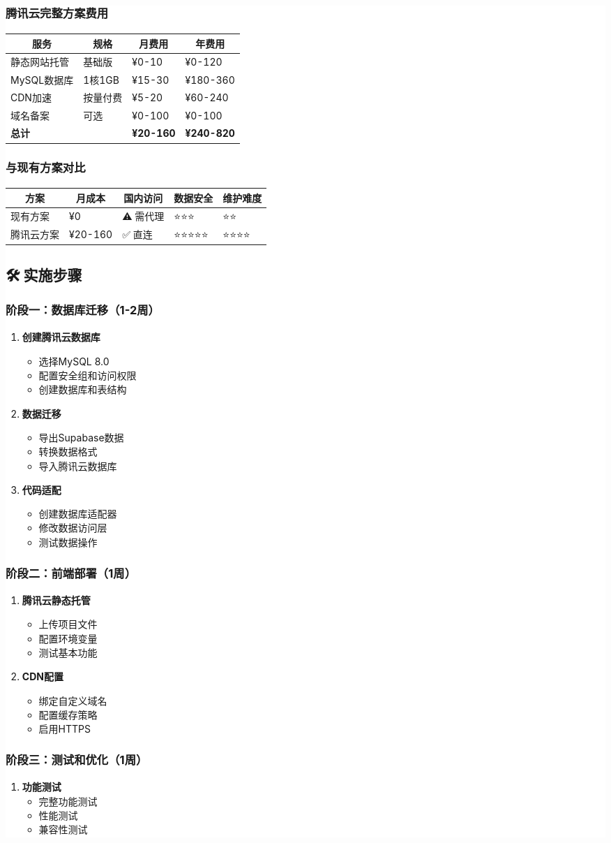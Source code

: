 ### 腾讯云完整方案费用
| 服务 | 规格 | 月费用 | 年费用 |
|------|------|--------|--------|
| 静态网站托管 | 基础版 | ¥0-10 | ¥0-120 |
| MySQL数据库 | 1核1GB | ¥15-30 | ¥180-360 |
| CDN加速 | 按量付费 | ¥5-20 | ¥60-240 |
| 域名备案 | 可选 | ¥0-100 | ¥0-100 |
| **总计** | | **¥20-160** | **¥240-820** |

### 与现有方案对比
| 方案 | 月成本 | 国内访问 | 数据安全 | 维护难度 |
|------|--------|----------|----------|----------|
| 现有方案 | ¥0 | ⚠️ 需代理 | ⭐⭐⭐ | ⭐⭐ |
| 腾讯云方案 | ¥20-160 | ✅ 直连 | ⭐⭐⭐⭐⭐ | ⭐⭐⭐⭐ |

## 🛠️ 实施步骤

### 阶段一：数据库迁移（1-2周）
1. **创建腾讯云数据库**
   - 选择MySQL 8.0
   - 配置安全组和访问权限
   - 创建数据库和表结构

2. **数据迁移**
   - 导出Supabase数据
   - 转换数据格式
   - 导入腾讯云数据库

3. **代码适配**
   - 创建数据库适配器
   - 修改数据访问层
   - 测试数据操作

### 阶段二：前端部署（1周）
1. **腾讯云静态托管**
   - 上传项目文件
   - 配置环境变量
   - 测试基本功能

2. **CDN配置**
   - 绑定自定义域名
   - 配置缓存策略
   - 启用HTTPS

### 阶段三：测试和优化（1周）
1. **功能测试**
   - 完整功能测试
   - 性能测试
   - 兼容性测试
